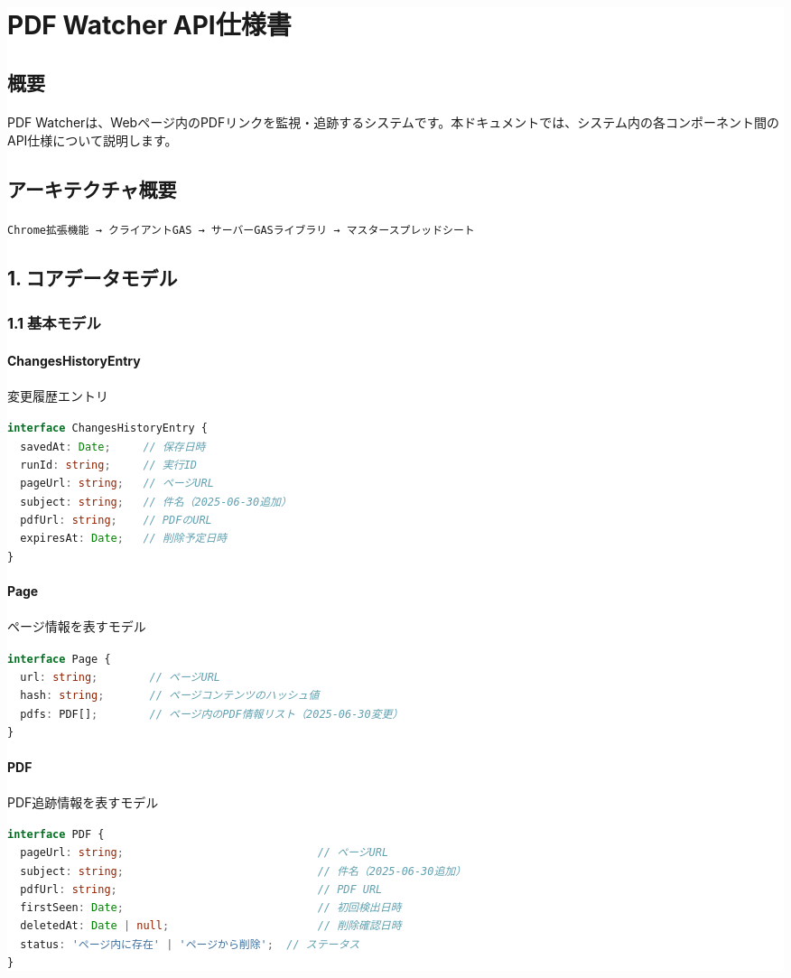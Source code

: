 # PDF Watcher API仕様書

## 概要

PDF Watcherは、Webページ内のPDFリンクを監視・追跡するシステムです。本ドキュメントでは、システム内の各コンポーネント間のAPI仕様について説明します。

## アーキテクチャ概要

```
Chrome拡張機能 → クライアントGAS → サーバーGASライブラリ → マスタースプレッドシート
```

## 1. コアデータモデル

### 1.1 基本モデル

#### ChangesHistoryEntry
変更履歴エントリ
```typescript
interface ChangesHistoryEntry {
  savedAt: Date;     // 保存日時
  runId: string;     // 実行ID
  pageUrl: string;   // ページURL
  subject: string;   // 件名（2025-06-30追加）
  pdfUrl: string;    // PDFのURL
  expiresAt: Date;   // 削除予定日時
}
```

#### Page
ページ情報を表すモデル
```typescript
interface Page {
  url: string;        // ページURL
  hash: string;       // ページコンテンツのハッシュ値
  pdfs: PDF[];        // ページ内のPDF情報リスト（2025-06-30変更）
}
```

#### PDF
PDF追跡情報を表すモデル
```typescript
interface PDF {
  pageUrl: string;                              // ページURL
  subject: string;                              // 件名（2025-06-30追加）
  pdfUrl: string;                               // PDF URL
  firstSeen: Date;                              // 初回検出日時
  deletedAt: Date | null;                       // 削除確認日時
  status: 'ページ内に存在' | 'ページから削除';  // ステータス
}
```
